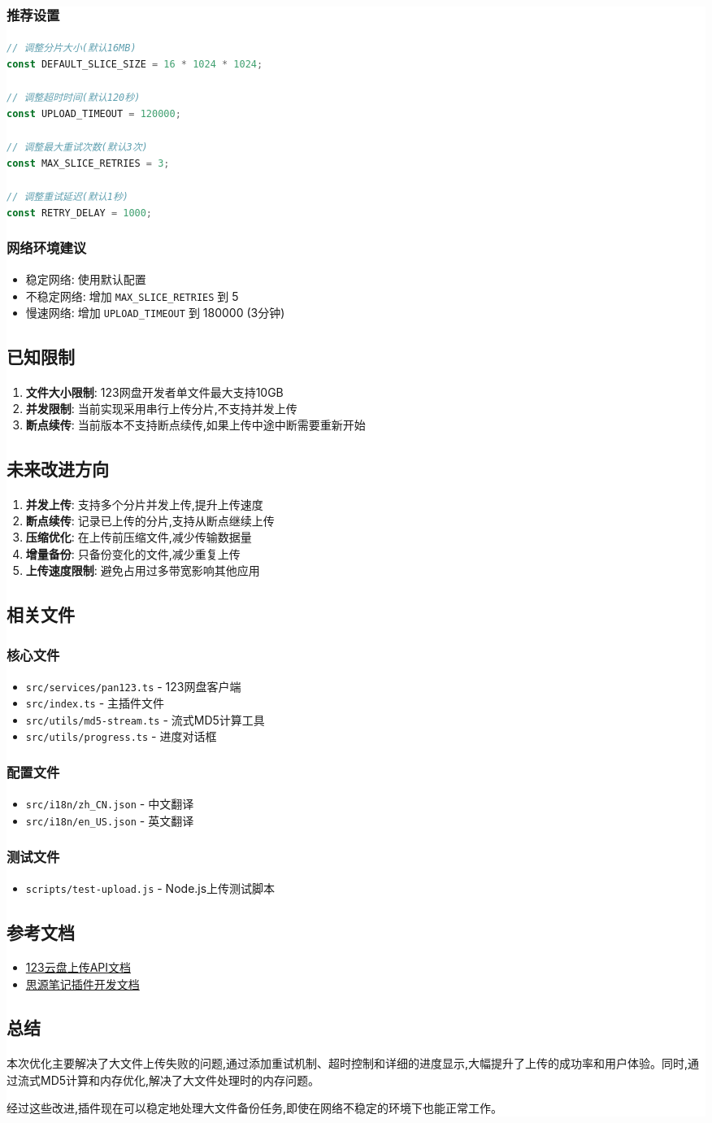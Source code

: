 ### 推荐设置

```typescript
// 调整分片大小(默认16MB)
const DEFAULT_SLICE_SIZE = 16 * 1024 * 1024;

// 调整超时时间(默认120秒)
const UPLOAD_TIMEOUT = 120000;

// 调整最大重试次数(默认3次)
const MAX_SLICE_RETRIES = 3;

// 调整重试延迟(默认1秒)
const RETRY_DELAY = 1000;
```

### 网络环境建议

- 稳定网络: 使用默认配置
- 不稳定网络: 增加 `MAX_SLICE_RETRIES` 到 5
- 慢速网络: 增加 `UPLOAD_TIMEOUT` 到 180000 (3分钟)

## 已知限制

1. **文件大小限制**: 123网盘开发者单文件最大支持10GB
2. **并发限制**: 当前实现采用串行上传分片,不支持并发上传
3. **断点续传**: 当前版本不支持断点续传,如果上传中途中断需要重新开始

## 未来改进方向

1. **并发上传**: 支持多个分片并发上传,提升上传速度
2. **断点续传**: 记录已上传的分片,支持从断点继续上传
3. **压缩优化**: 在上传前压缩文件,减少传输数据量
4. **增量备份**: 只备份变化的文件,减少重复上传
5. **上传速度限制**: 避免占用过多带宽影响其他应用

## 相关文件

### 核心文件
- `src/services/pan123.ts` - 123网盘客户端
- `src/index.ts` - 主插件文件
- `src/utils/md5-stream.ts` - 流式MD5计算工具
- `src/utils/progress.ts` - 进度对话框

### 配置文件
- `src/i18n/zh_CN.json` - 中文翻译
- `src/i18n/en_US.json` - 英文翻译

### 测试文件
- `scripts/test-upload.js` - Node.js上传测试脚本

## 参考文档

- [123云盘上传API文档](./123云盘开放平台%20·%20123云盘/API列表/文件管理/上传/V2（推荐）/)
- [思源笔记插件开发文档](./siyuan/README_zh_CN.md)

## 总结

本次优化主要解决了大文件上传失败的问题,通过添加重试机制、超时控制和详细的进度显示,大幅提升了上传的成功率和用户体验。同时,通过流式MD5计算和内存优化,解决了大文件处理时的内存问题。

经过这些改进,插件现在可以稳定地处理大文件备份任务,即使在网络不稳定的环境下也能正常工作。

